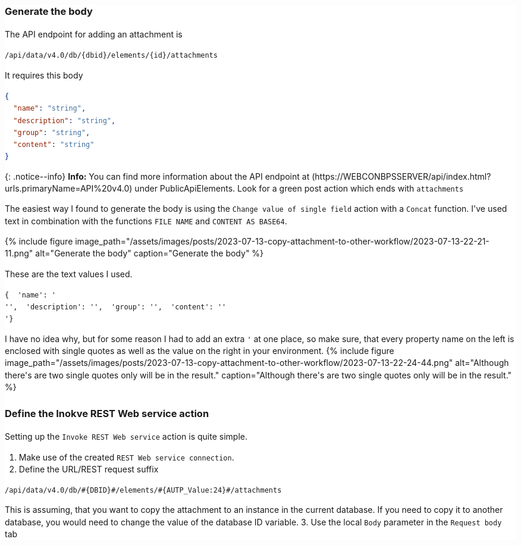 ### Generate the body
The API endpoint for adding an attachment is
```
/api/data/v4.0/db/{dbid}/elements/{id}/attachments
```
It requires this body

``` json 
{
  "name": "string",
  "description": "string",
  "group": "string",
  "content": "string"
}
```


{: .notice--info}
**Info:**
You can find more information about the API endpoint at (https://WEBCONBPSSERVER/api/index.html?urls.primaryName=API%20v4.0) under PublicApiElements. Look for a green post action which ends with `attachments` 

The easiest way I found to generate the body is using the `Change value of single field` action with a `Concat` function.
I've used text in combination with the functions `FILE NAME` and `CONTENT AS BASE64`. 

{% include figure image_path="/assets/images/posts/2023-07-13-copy-attachment-to-other-workflow/2023-07-13-22-21-11.png" alt="Generate the body" caption="Generate the body" %}

These are the text values I used.
``` 
{  'name': '
'',  'description': '',  'group': '',  'content': ''
'}
```
I have no idea why, but for some reason I had to add an extra `'` at one place, so make sure, that every property name on the left is enclosed with single quotes as well as the value on the right in your environment.
{% include figure image_path="/assets/images/posts/2023-07-13-copy-attachment-to-other-workflow/2023-07-13-22-24-44.png" alt="Although there's are two single quotes only will be in the result." caption="Although there's are two single quotes only will be in the result." %}


### Define the Inokve REST Web service action

Setting up the  `Invoke REST Web service` action is quite simple.
1. Make use of the created `REST Web service connection`.
2. Define the URL/REST request suffix 
  ```
  /api/data/v4.0/db/#{DBID}#/elements/#{AUTP_Value:24}#/attachments
  ```
  This is assuming, that you want to copy the attachment to an instance in the current database. If you need to copy it to another database, you would need to change the value of the database ID variable. 
3. Use the local `Body` parameter in the `Request body` tab

